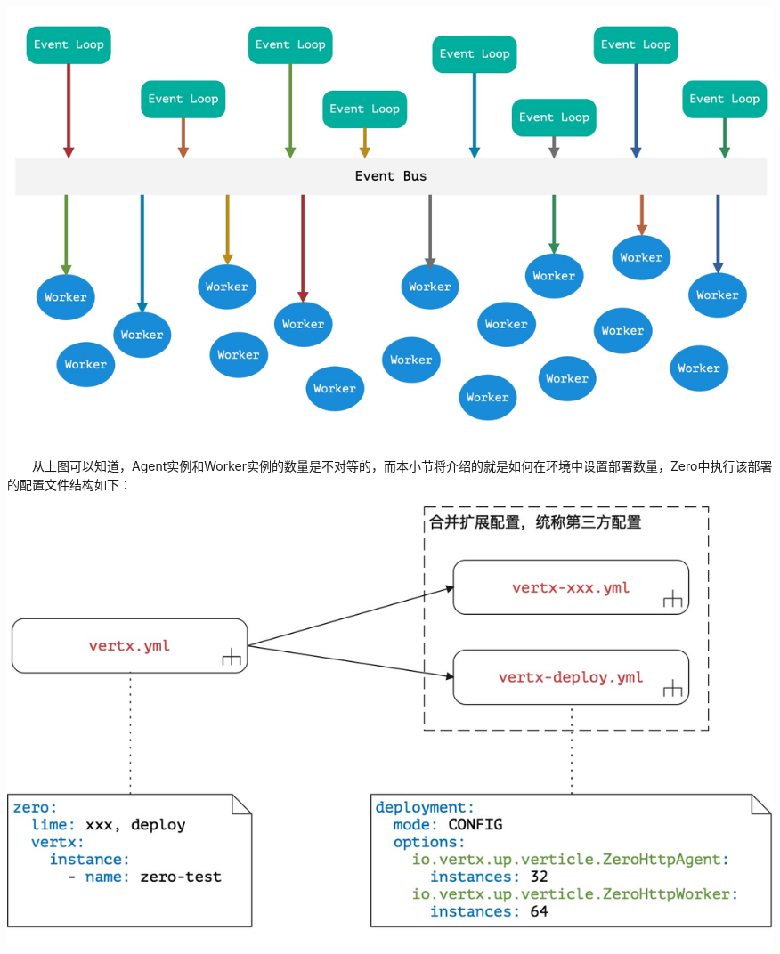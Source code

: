 ![](./_image/2021-08-04/2021-08-04-23-10-12.jpg)

&ensp;&ensp;&ensp;&ensp;从上图可以知道，Agent实例和Worker实例的数量是不对等的，而本小节将介绍的就是如何在环境中设置部署数量，Zero中执行该部署的配置文件结构如下：

![](./_image/2021-08-04/2021-08-04-23-22-37.jpg)
